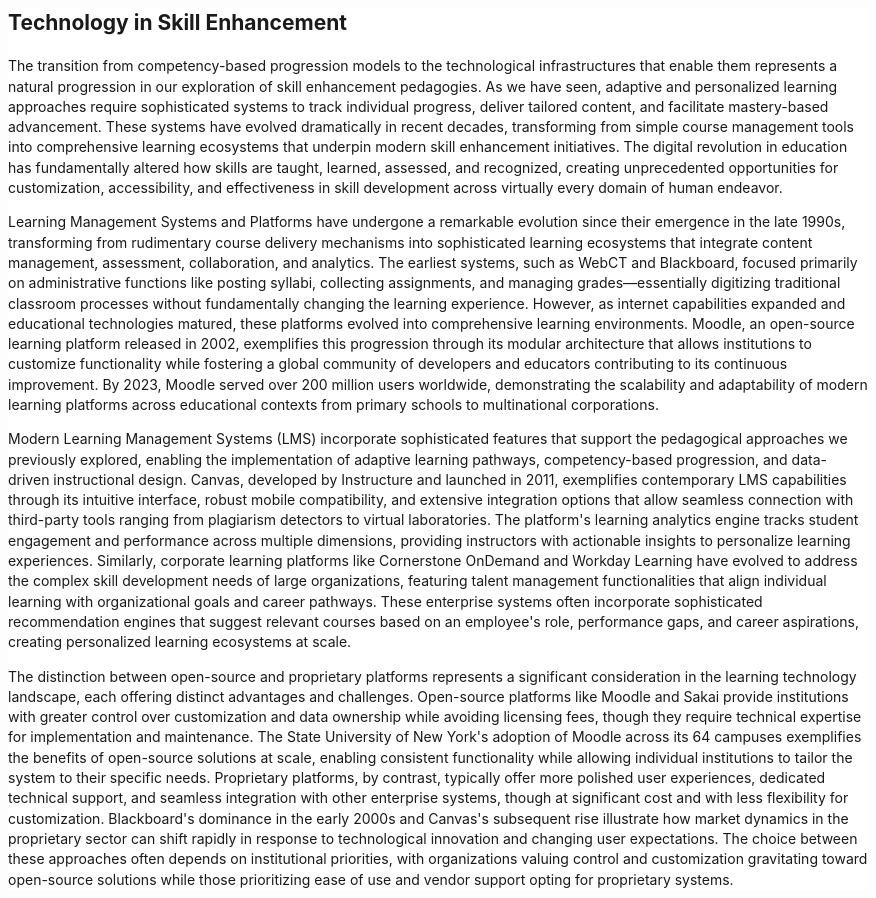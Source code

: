 ## Technology in Skill Enhancement

The transition from competency-based progression models to the technological infrastructures that enable them represents a natural progression in our exploration of skill enhancement pedagogies. As we have seen, adaptive and personalized learning approaches require sophisticated systems to track individual progress, deliver tailored content, and facilitate mastery-based advancement. These systems have evolved dramatically in recent decades, transforming from simple course management tools into comprehensive learning ecosystems that underpin modern skill enhancement initiatives. The digital revolution in education has fundamentally altered how skills are taught, learned, assessed, and recognized, creating unprecedented opportunities for customization, accessibility, and effectiveness in skill development across virtually every domain of human endeavor.

Learning Management Systems and Platforms have undergone a remarkable evolution since their emergence in the late 1990s, transforming from rudimentary course delivery mechanisms into sophisticated learning ecosystems that integrate content management, assessment, collaboration, and analytics. The earliest systems, such as WebCT and Blackboard, focused primarily on administrative functions like posting syllabi, collecting assignments, and managing grades—essentially digitizing traditional classroom processes without fundamentally changing the learning experience. However, as internet capabilities expanded and educational technologies matured, these platforms evolved into comprehensive learning environments. Moodle, an open-source learning platform released in 2002, exemplifies this progression through its modular architecture that allows institutions to customize functionality while fostering a global community of developers and educators contributing to its continuous improvement. By 2023, Moodle served over 200 million users worldwide, demonstrating the scalability and adaptability of modern learning platforms across educational contexts from primary schools to multinational corporations.

Modern Learning Management Systems (LMS) incorporate sophisticated features that support the pedagogical approaches we previously explored, enabling the implementation of adaptive learning pathways, competency-based progression, and data-driven instructional design. Canvas, developed by Instructure and launched in 2011, exemplifies contemporary LMS capabilities through its intuitive interface, robust mobile compatibility, and extensive integration options that allow seamless connection with third-party tools ranging from plagiarism detectors to virtual laboratories. The platform's learning analytics engine tracks student engagement and performance across multiple dimensions, providing instructors with actionable insights to personalize learning experiences. Similarly, corporate learning platforms like Cornerstone OnDemand and Workday Learning have evolved to address the complex skill development needs of large organizations, featuring talent management functionalities that align individual learning with organizational goals and career pathways. These enterprise systems often incorporate sophisticated recommendation engines that suggest relevant courses based on an employee's role, performance gaps, and career aspirations, creating personalized learning ecosystems at scale.

The distinction between open-source and proprietary platforms represents a significant consideration in the learning technology landscape, each offering distinct advantages and challenges. Open-source platforms like Moodle and Sakai provide institutions with greater control over customization and data ownership while avoiding licensing fees, though they require technical expertise for implementation and maintenance. The State University of New York's adoption of Moodle across its 64 campuses exemplifies the benefits of open-source solutions at scale, enabling consistent functionality while allowing individual institutions to tailor the system to their specific needs. Proprietary platforms, by contrast, typically offer more polished user experiences, dedicated technical support, and seamless integration with other enterprise systems, though at significant cost and with less flexibility for customization. Blackboard's dominance in the early 2000s and Canvas's subsequent rise illustrate how market dynamics in the proprietary sector can shift rapidly in response to technological innovation and changing user expectations. The choice between these approaches often depends on institutional priorities, with organizations valuing control and customization gravitating toward open-source solutions while those prioritizing ease of use and vendor support opting for proprietary systems.

